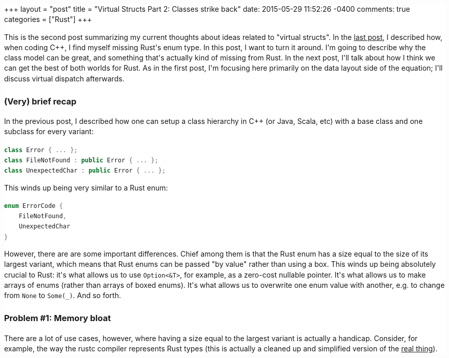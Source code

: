 +++
layout = "post"
title = "Virtual Structs Part 2: Classes strike back"
date: 2015-05-29 11:52:26 -0400
comments: true
categories = ["Rust"]
+++

This is the second post summarizing my current thoughts about ideas
related to "virtual structs". In the [last post], I described how,
when coding C++, I find myself missing Rust's enum type. In this post,
I want to turn it around. I'm going to describe why the class model
can be great, and something that's actually kind of missing from
Rust. In the next post, I'll talk about how I think we can get the
best of both worlds for Rust. As in the first post, I'm focusing here
primarily on the data layout side of the equation; I'll discuss
virtual dispatch afterwards.



### (Very) brief recap

In the previous post, I described how one can setup a class hierarchy
in C++ (or Java, Scala, etc) with a base class and one subclass for
every variant:

```cpp
class Error { ... };
class FileNotFound : public Error { ... };
class UnexpectedChar : public Error { ... };
```

This winds up being very similar to a Rust enum:

```rust
enum ErrorCode {
    FileNotFound,
    UnexpectedChar
}
```

However, there are are some important differences. Chief among them is
that the Rust enum has a size equal to the size of its largest
variant, which means that Rust enums can be passed "by value" rather
than using a box. This winds up being absolutely crucial to Rust: it's
what allows us to use `Option<&T>`, for example, as a zero-cost
nullable pointer. It's what allows us to make arrays of enums (rather
than arrays of boxed enums). It's what allows us to overwrite one enum
value with another, e.g. to change from `None` to `Some(_)`. And so
forth.

### Problem #1: Memory bloat

There are a lot of use cases, however, where having a size equal to
the largest variant is actually a handicap. Consider, for example, the
way the rustc compiler represents Rust types (this is actually a
cleaned up and simplified version of the [real thing][ty]).


[ty]: https://github.com/rust-lang/rust/blob/9854143cba679834bc4ef932858cd5303f015a0e/src/librustc/middle/ty.rs#L1359-L1397
[1759]: https://github.com/rust-lang/rust/pull/1759
[safe-ty]: https://github.com/rust-lang/rust/pull/18483
[eddyb]: https://github.com/eddyb/
[huonw]: https://github.com/huonw
[19549]: https://github.com/rust-lang/rust/pull/19549
[349]: https://github.com/rust-lang/rfcs/issues/349
[last post]: http://smallcultfollowing.com/babysteps/blog/2015/05/05/where-rusts-enum-shines/
[vg]: http://smallcultfollowing.com/babysteps/blog/2012/08/24/datasort-refinements/
[fp]: http://smallcultfollowing.com/babysteps/blog/2011/12/02/why-case-classes-are-better-than-variant-types/
